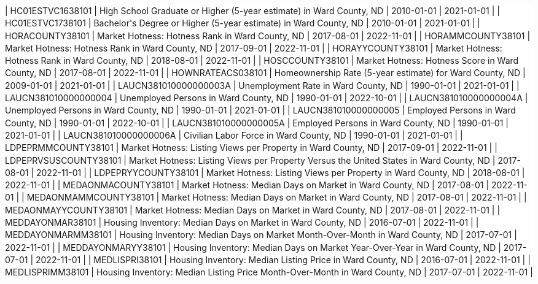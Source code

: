 | HC01ESTVC1638101          | High School Graduate or Higher (5-year estimate) in Ward County, ND                                                                                                      | 2010-01-01          | 2021-01-01        |
| HC01ESTVC1738101          | Bachelor's Degree or Higher (5-year estimate) in Ward County, ND                                                                                                         | 2010-01-01          | 2021-01-01        |
| HORACOUNTY38101           | Market Hotness: Hotness Rank in Ward County, ND                                                                                                                          | 2017-08-01          | 2022-11-01        |
| HORAMMCOUNTY38101         | Market Hotness: Hotness Rank in Ward County, ND                                                                                                                          | 2017-09-01          | 2022-11-01        |
| HORAYYCOUNTY38101         | Market Hotness: Hotness Rank in Ward County, ND                                                                                                                          | 2018-08-01          | 2022-11-01        |
| HOSCCOUNTY38101           | Market Hotness: Hotness Score in Ward County, ND                                                                                                                         | 2017-08-01          | 2022-11-01        |
| HOWNRATEACS038101         | Homeownership Rate (5-year estimate) for Ward County, ND                                                                                                                 | 2009-01-01          | 2021-01-01        |
| LAUCN381010000000003A     | Unemployment Rate in Ward County, ND                                                                                                                                     | 1990-01-01          | 2021-01-01        |
| LAUCN381010000000004      | Unemployed Persons in Ward County, ND                                                                                                                                    | 1990-01-01          | 2022-10-01        |
| LAUCN381010000000004A     | Unemployed Persons in Ward County, ND                                                                                                                                    | 1990-01-01          | 2021-01-01        |
| LAUCN381010000000005      | Employed Persons in Ward County, ND                                                                                                                                      | 1990-01-01          | 2022-10-01        |
| LAUCN381010000000005A     | Employed Persons in Ward County, ND                                                                                                                                      | 1990-01-01          | 2021-01-01        |
| LAUCN381010000000006A     | Civilian Labor Force in Ward County, ND                                                                                                                                  | 1990-01-01          | 2021-01-01        |
| LDPEPRMMCOUNTY38101       | Market Hotness: Listing Views per Property in Ward County, ND                                                                                                            | 2017-09-01          | 2022-11-01        |
| LDPEPRVSUSCOUNTY38101     | Market Hotness: Listing Views per Property Versus the United States in Ward County, ND                                                                                   | 2017-08-01          | 2022-11-01        |
| LDPEPRYYCOUNTY38101       | Market Hotness: Listing Views per Property in Ward County, ND                                                                                                            | 2018-08-01          | 2022-11-01        |
| MEDAONMACOUNTY38101       | Market Hotness: Median Days on Market in Ward County, ND                                                                                                                 | 2017-08-01          | 2022-11-01        |
| MEDAONMAMMCOUNTY38101     | Market Hotness: Median Days on Market in Ward County, ND                                                                                                                 | 2017-08-01          | 2022-11-01        |
| MEDAONMAYYCOUNTY38101     | Market Hotness: Median Days on Market in Ward County, ND                                                                                                                 | 2017-08-01          | 2022-11-01        |
| MEDDAYONMAR38101          | Housing Inventory: Median Days on Market in Ward County, ND                                                                                                              | 2016-07-01          | 2022-11-01        |
| MEDDAYONMARMM38101        | Housing Inventory: Median Days on Market Month-Over-Month in Ward County, ND                                                                                             | 2017-07-01          | 2022-11-01        |
| MEDDAYONMARYY38101        | Housing Inventory: Median Days on Market Year-Over-Year in Ward County, ND                                                                                               | 2017-07-01          | 2022-11-01        |
| MEDLISPRI38101            | Housing Inventory: Median Listing Price in Ward County, ND                                                                                                               | 2016-07-01          | 2022-11-01        |
| MEDLISPRIMM38101          | Housing Inventory: Median Listing Price Month-Over-Month in Ward County, ND                                                                                              | 2017-07-01          | 2022-11-01        |